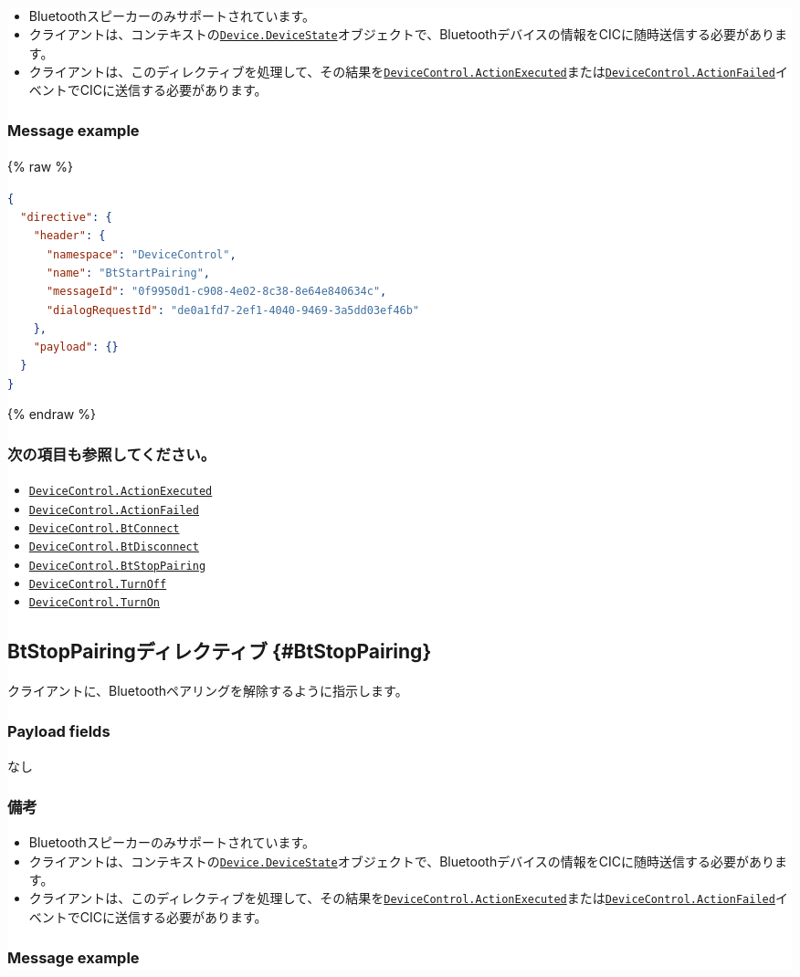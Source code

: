 * Bluetoothスピーカーのみサポートされています。
* クライアントは、コンテキストの[`Device.DeviceState`](/CIC/References/Context_Objects.md#DeviceState)オブジェクトで、Bluetoothデバイスの情報をCICに随時送信する必要があります。
* クライアントは、このディレクティブを処理して、その結果を[`DeviceControl.ActionExecuted`](#ActionExecuted)または[`DeviceControl.ActionFailed`](#ActionFailed)イベントでCICに送信する必要があります。

### Message example

{% raw %}

```json
{
  "directive": {
    "header": {
      "namespace": "DeviceControl",
      "name": "BtStartPairing",
      "messageId": "0f9950d1-c908-4e02-8c38-8e64e840634c",
      "dialogRequestId": "de0a1fd7-2ef1-4040-9469-3a5dd03ef46b"
    },
    "payload": {}
  }
}
```

{% endraw %}

### 次の項目も参照してください。
* [`DeviceControl.ActionExecuted`](#ActionExecuted)
* [`DeviceControl.ActionFailed`](#ActionFailed)
* [`DeviceControl.BtConnect`](#BtConnect)
* [`DeviceControl.BtDisconnect`](#BtDisconnect)
* [`DeviceControl.BtStopPairing`](#BtStopPairing)
* [`DeviceControl.TurnOff`](#TurnOff)
* [`DeviceControl.TurnOn`](#TurnOn)

## BtStopPairingディレクティブ {#BtStopPairing}

クライアントに、Bluetoothペアリングを解除するように指示します。

### Payload fields

なし

### 備考

* Bluetoothスピーカーのみサポートされています。
* クライアントは、コンテキストの[`Device.DeviceState`](/CIC/References/Context_Objects.md#DeviceState)オブジェクトで、Bluetoothデバイスの情報をCICに随時送信する必要があります。
* クライアントは、このディレクティブを処理して、その結果を[`DeviceControl.ActionExecuted`](#ActionExecuted)または[`DeviceControl.ActionFailed`](#ActionFailed)イベントでCICに送信する必要があります。

### Message example
